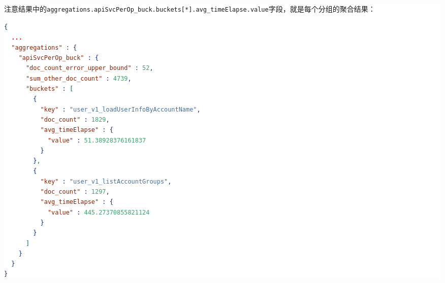 注意结果中的`aggregations.apiSvcPerOp_buck.buckets[*].avg_timeElapse.value`字段，就是每个分组的聚合结果：

```json
{
  ...
  "aggregations" : {
    "apiSvcPerOp_buck" : {
      "doc_count_error_upper_bound" : 52,
      "sum_other_doc_count" : 4739,
      "buckets" : [
        {
          "key" : "user_v1_loadUserInfoByAccountName",
          "doc_count" : 1829,
          "avg_timeElapse" : {
            "value" : 51.38928376161837
          }
        },
        {
          "key" : "user_v1_listAccountGroups",
          "doc_count" : 1297,
          "avg_timeElapse" : {
            "value" : 445.27370855821124
          }
        }
      ]
    }
  }
}
```



[k-alert]: https://www.elastic.co/guide/en/kibana/7.10/alert-types.html
[e-query-dsl]: https://www.elastic.co/guide/en/elasticsearch/reference/7.10/query-dsl.html
[e-date]: https://www.elastic.co/guide/en/elasticsearch/reference/7.10/date.html
[e-keyword]: https://www.elastic.co/guide/en/elasticsearch/reference/7.10/keyword.html
[e-date-math]: https://www.elastic.co/guide/en/elasticsearch/reference/7.10/common-options.html#date-math
[e-range-query]: https://www.elastic.co/guide/en/elasticsearch/reference/7.10/query-dsl-range-query.html
[e-avg]: https://www.elastic.co/guide/en/elasticsearch/reference/7.10/search-aggregations-metrics-avg-aggregation.html
[e-max]: https://www.elastic.co/guide/en/elasticsearch/reference/7.10/search-aggregations-metrics-max-aggregation.html
[e-min]: https://www.elastic.co/guide/en/elasticsearch/reference/7.10/search-aggregations-metrics-min-aggregation.html
[e-sum]: https://www.elastic.co/guide/en/elasticsearch/reference/7.10/search-aggregations-metrics-sum-aggregation.html
[e-sub-agg]: https://www.elastic.co/guide/en/elasticsearch/reference/7.10/search-aggregations.html#run-sub-aggs
[e-term-agg]: https://www.elastic.co/guide/en/elasticsearch/reference/7.10/search-aggregations-bucket-terms-aggregation.html